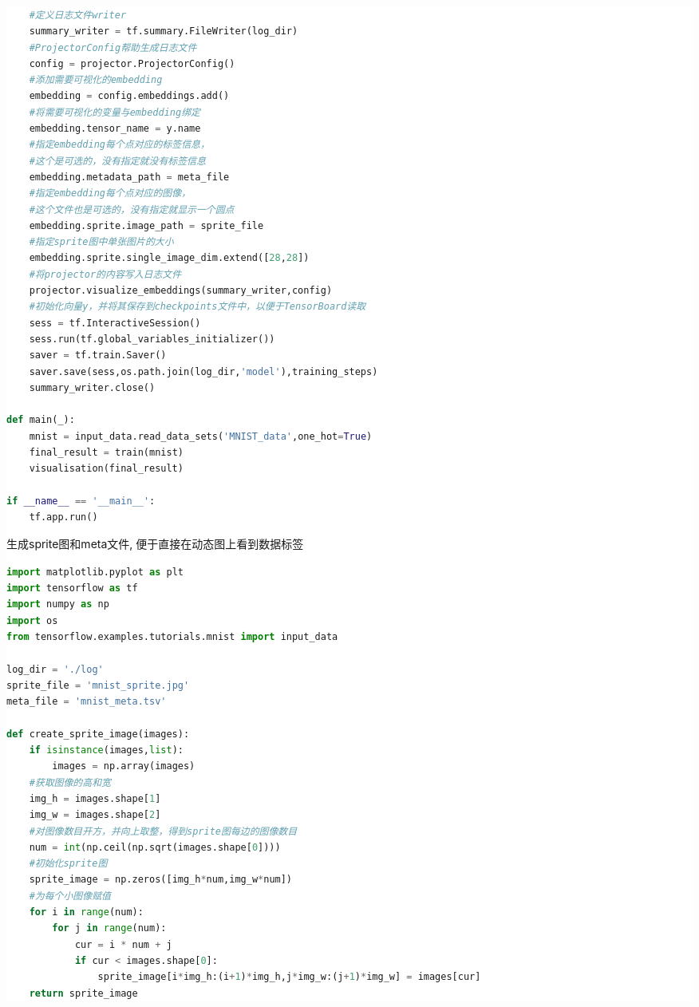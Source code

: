 ```python
    #定义日志文件writer
    summary_writer = tf.summary.FileWriter(log_dir)
    #ProjectorConfig帮助生成日志文件
    config = projector.ProjectorConfig()
    #添加需要可视化的embedding
    embedding = config.embeddings.add()
    #将需要可视化的变量与embedding绑定
    embedding.tensor_name = y.name
    #指定embedding每个点对应的标签信息，
    #这个是可选的，没有指定就没有标签信息
    embedding.metadata_path = meta_file
    #指定embedding每个点对应的图像，
    #这个文件也是可选的，没有指定就显示一个圆点
    embedding.sprite.image_path = sprite_file
    #指定sprite图中单张图片的大小
    embedding.sprite.single_image_dim.extend([28,28])
    #将projector的内容写入日志文件
    projector.visualize_embeddings(summary_writer,config)
    #初始化向量y，并将其保存到checkpoints文件中，以便于TensorBoard读取
    sess = tf.InteractiveSession()
    sess.run(tf.global_variables_initializer())
    saver = tf.train.Saver()
    saver.save(sess,os.path.join(log_dir,'model'),training_steps)
    summary_writer.close()

def main(_):
    mnist = input_data.read_data_sets('MNIST_data',one_hot=True)
    final_result = train(mnist)
    visualisation(final_result)

if __name__ == '__main__':
    tf.app.run()
```

生成sprite图和meta文件, 便于直接在动态图上看到数据标签

```python
import matplotlib.pyplot as plt
import tensorflow as tf
import numpy as np
import os
from tensorflow.examples.tutorials.mnist import input_data

log_dir = './log'
sprite_file = 'mnist_sprite.jpg'
meta_file = 'mnist_meta.tsv'

def create_sprite_image(images):
    if isinstance(images,list):
        images = np.array(images)
    #获取图像的高和宽
    img_h = images.shape[1]
    img_w = images.shape[2]
    #对图像数目开方，并向上取整，得到sprite图每边的图像数目
    num = int(np.ceil(np.sqrt(images.shape[0])))
    #初始化sprite图
    sprite_image = np.zeros([img_h*num,img_w*num])
    #为每个小图像赋值
    for i in range(num):
        for j in range(num):
            cur = i * num + j
            if cur < images.shape[0]:
                sprite_image[i*img_h:(i+1)*img_h,j*img_w:(j+1)*img_w] = images[cur]
    return sprite_image
```